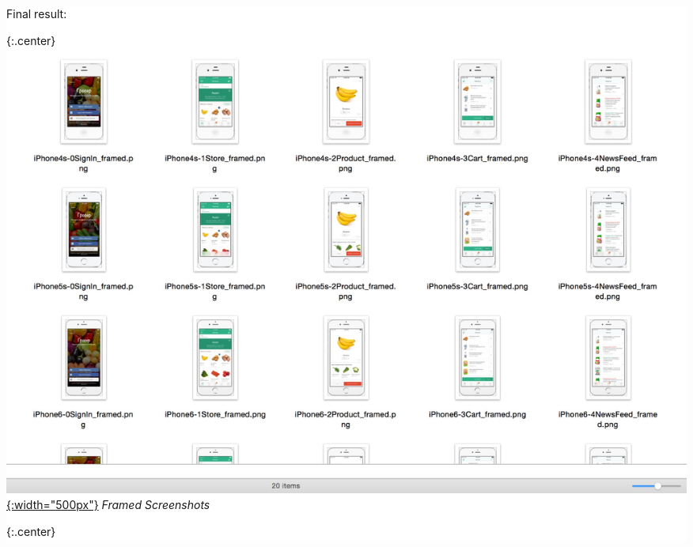 Final result:

{:.center}
[![Framed Screenshots](/assets/automate-screenshots/frameit-groser.jpg){:width="500px"}](/assets/automate-screenshots/frameit-groser.jpg)
*Framed Screenshots*

{:.center}